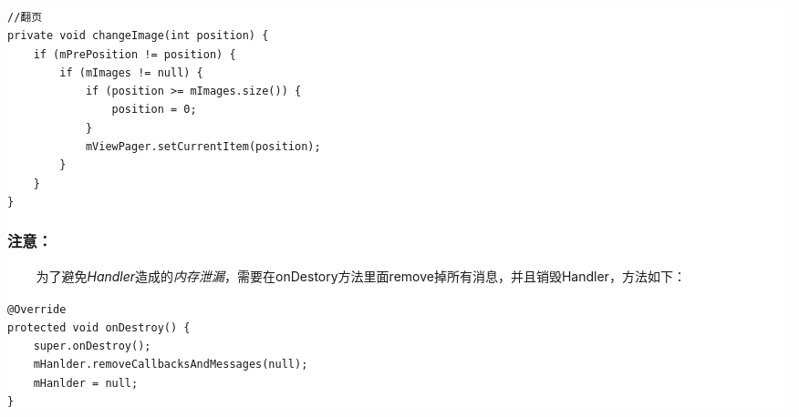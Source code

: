     //翻页
    private void changeImage(int position) {
        if (mPrePosition != position) {
            if (mImages != null) {
                if (position >= mImages.size()) {
                    position = 0;
                }
                mViewPager.setCurrentItem(position);
            }
        }
    }

### 注意：
&nbsp;&nbsp;&nbsp;&nbsp;&nbsp;&nbsp;&nbsp;&nbsp;为了避免*Handler*造成的*内存泄漏*，需要在onDestory方法里面remove掉所有消息，并且销毁Handler，方法如下：
    
    @Override
    protected void onDestroy() {
        super.onDestroy();
        mHanlder.removeCallbacksAndMessages(null);
        mHanlder = null;
    }





